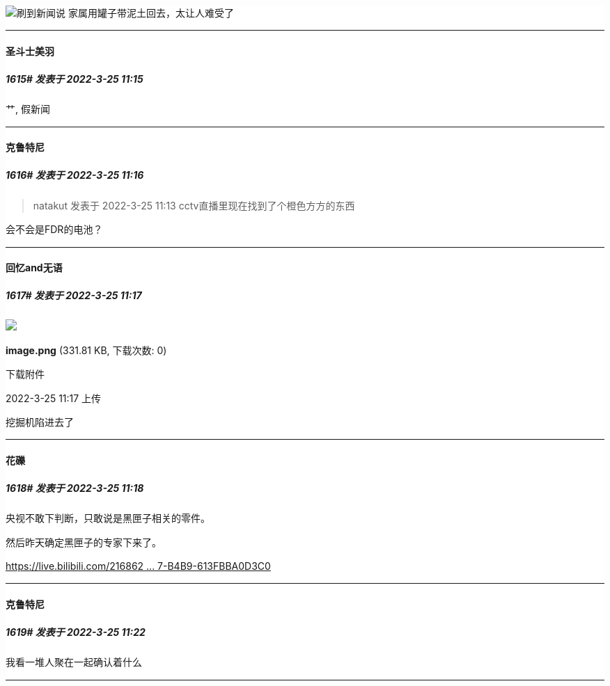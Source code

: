 <img src="https://static.saraba1st.com/image/smiley/face2017/135.png" referrerpolicy="no-referrer">刷到新闻说 家属用罐子带泥土回去，太让人难受了

*****

####  圣斗士美羽  
##### 1615#       发表于 2022-3-25 11:15

艹, 假新闻

*****

####  克鲁特尼  
##### 1616#       发表于 2022-3-25 11:16

<blockquote>natakut 发表于 2022-3-25 11:13
cctv直播里现在找到了个橙色方方的东西</blockquote>
会不会是FDR的电池？

*****

####  回忆and无语  
##### 1617#       发表于 2022-3-25 11:17

<img src="https://img.saraba1st.com/forum/202203/25/111728bkpaa1aou5c8pag8.png" referrerpolicy="no-referrer">

<strong>image.png</strong> (331.81 KB, 下载次数: 0)

下载附件

2022-3-25 11:17 上传

挖掘机陷进去了

*****

####  花礫  
##### 1618#       发表于 2022-3-25 11:18

央视不敢下判断，只敢说是黑匣子相关的零件。

然后昨天确定黑匣子的专家下来了。

[https://live.bilibili.com/216862 ... 7-B4B9-613FBBA0D3C0](https://live.bilibili.com/21686237?hotRank=0&amp;session_id=5b74ec357a6816ea6e3abe2d2fd6046b_C2B0959B-F714-41C7-B4B9-613FBBA0D3C0)

*****

####  克鲁特尼  
##### 1619#       发表于 2022-3-25 11:22

我看一堆人聚在一起确认着什么



*****

